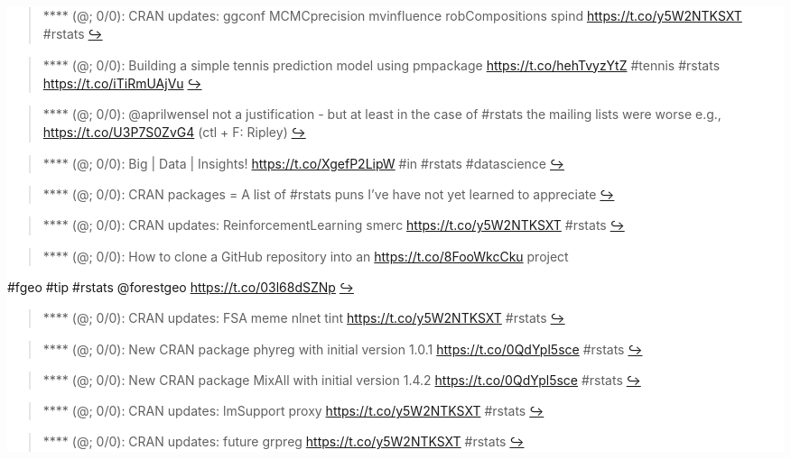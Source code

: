 


> **** (@; 0/0): CRAN updates: ggconf MCMCprecision mvinfluence robCompositions spind https://t.co/y5W2NTKSXT #rstats  [&#8618;](https://twitter.com/dataandme/status/983042368298475520)




> **** (@; 0/0): Building a simple tennis prediction model using pmpackage https://t.co/hehTvyzYtZ #tennis #rstats https://t.co/iTiRmUAjVu  [&#8618;](https://twitter.com/dataandme/status/983028228951543810)




> **** (@; 0/0): @aprilwensel not a justification - but at least in the case of #rstats the mailing lists were worse e.g., https://t.co/U3P7S0ZvG4 (ctl + F: Ripley)  [&#8618;](https://twitter.com/dataandme/status/983020094136750080)




> **** (@; 0/0): Big | Data | Insights! https://t.co/XgefP2LipW
#in #rstats #datascience  [&#8618;](https://twitter.com/dataandme/status/983014916507480065)




> **** (@; 0/0): CRAN packages = A list of #rstats puns I’ve have not yet learned to appreciate  [&#8618;](https://twitter.com/dataandme/status/983013635432697861)




> **** (@; 0/0): CRAN updates: ReinforcementLearning smerc https://t.co/y5W2NTKSXT #rstats  [&#8618;](https://twitter.com/dataandme/status/983012137789509632)




> **** (@; 0/0): How to clone a GitHub repository into an https://t.co/8FooWkcCku  project
>
#fgeo #tip  #rstats @forestgeo https://t.co/03l68dSZNp  [&#8618;](https://twitter.com/dataandme/status/983002554832318466)




> **** (@; 0/0): CRAN updates: FSA meme nlnet tint https://t.co/y5W2NTKSXT #rstats  [&#8618;](https://twitter.com/dataandme/status/982997125519806466)




> **** (@; 0/0): New CRAN package phyreg with initial version 1.0.1 https://t.co/0QdYpl5sce #rstats  [&#8618;](https://twitter.com/dataandme/status/982997082826072064)




> **** (@; 0/0): New CRAN package MixAll with initial version 1.4.2 https://t.co/0QdYpl5sce #rstats  [&#8618;](https://twitter.com/dataandme/status/982997058301972482)




> **** (@; 0/0): CRAN updates: lmSupport proxy https://t.co/y5W2NTKSXT #rstats  [&#8618;](https://twitter.com/dataandme/status/982981930437283840)




> **** (@; 0/0): CRAN updates: future grpreg https://t.co/y5W2NTKSXT #rstats  [&#8618;](https://twitter.com/dataandme/status/982951733952380928)




